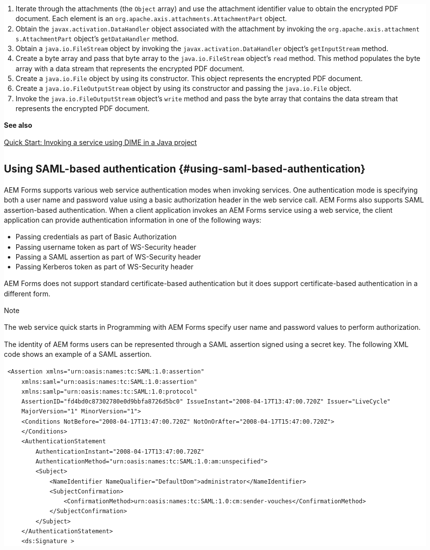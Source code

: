 1. Iterate through the attachments (the `Object` array) and use the attachment identifier value to obtain the encrypted PDF document. Each element is an `org.apache.axis.attachments.AttachmentPart` object. 
1. Obtain the `javax.activation.DataHandler` object associated with the attachment by invoking the `org.apache.axis.attachments.AttachmentPart` object’s `getDataHandler` method. 
1. Obtain a `java.io.FileStream` object by invoking the `javax.activation.DataHandler` object’s `getInputStream` method. 
1. Create a byte array and pass that byte array to the `java.io.FileStream` object’s `read` method. This method populates the byte array with a data stream that represents the encrypted PDF document. 
1. Create a `java.io.File` object by using its constructor. This object represents the encrypted PDF document. 
1. Create a `java.io.FileOutputStream` object by using its constructor and passing the `java.io.File` object.
1. Invoke the `java.io.FileOutputStream` object’s `write` method and pass the byte array that contains the data stream that represents the encrypted PDF document.

**See also**

[Quick Start: Invoking a service using DIME in a Java project](/programming-with-aem-forms/invocation-api-quick-starts#quick_start_invoking_a_service_using_dime_in_a_java_project)

## Using SAML-based authentication {#using-saml-based-authentication}

AEM Forms supports various web service authentication modes when invoking services. One authentication mode is specifying both a user name and password value using a basic authorization header in the web service call. AEM Forms also supports SAML assertion-based authentication. When a client application invokes an AEM Forms service using a web service, the client application can provide authentication information in one of the following ways:

* Passing credentials as part of Basic Authorization
* Passing username token as part of WS-Security header
* Passing a SAML assertion as part of WS-Security header
* Passing Kerberos token as part of WS-Security header

AEM Forms does not support standard certificate-based authentication but it does support certificate-based authentication in a different form.

>[!NOTE]
>
>The web service quick starts in Programming with AEM Forms specify user name and password values to perform authorization.

The identity of AEM forms users can be represented through a SAML assertion signed using a secret key. The following XML code shows an example of a SAML assertion.

```as3
 <Assertion xmlns="urn:oasis:names:tc:SAML:1.0:assertion" 
     xmlns:saml="urn:oasis:names:tc:SAML:1.0:assertion" 
     xmlns:samlp="urn:oasis:names:tc:SAML:1.0:protocol" 
     AssertionID="fd4bd0c87302780e0d9bbfa8726d5bc0" IssueInstant="2008-04-17T13:47:00.720Z" Issuer="LiveCycle" 
     MajorVersion="1" MinorVersion="1"> 
     <Conditions NotBefore="2008-04-17T13:47:00.720Z" NotOnOrAfter="2008-04-17T15:47:00.720Z"> 
     </Conditions> 
     <AuthenticationStatement 
         AuthenticationInstant="2008-04-17T13:47:00.720Z" 
         AuthenticationMethod="urn:oasis:names:tc:SAML:1.0:am:unspecified"> 
         <Subject> 
             <NameIdentifier NameQualifier="DefaultDom">administrator</NameIdentifier> 
             <SubjectConfirmation> 
                 <ConfirmationMethod>urn:oasis:names:tc:SAML:1.0:cm:sender-vouches</ConfirmationMethod> 
             </SubjectConfirmation> 
         </Subject> 
     </AuthenticationStatement> 
     <ds:Signature > 
```